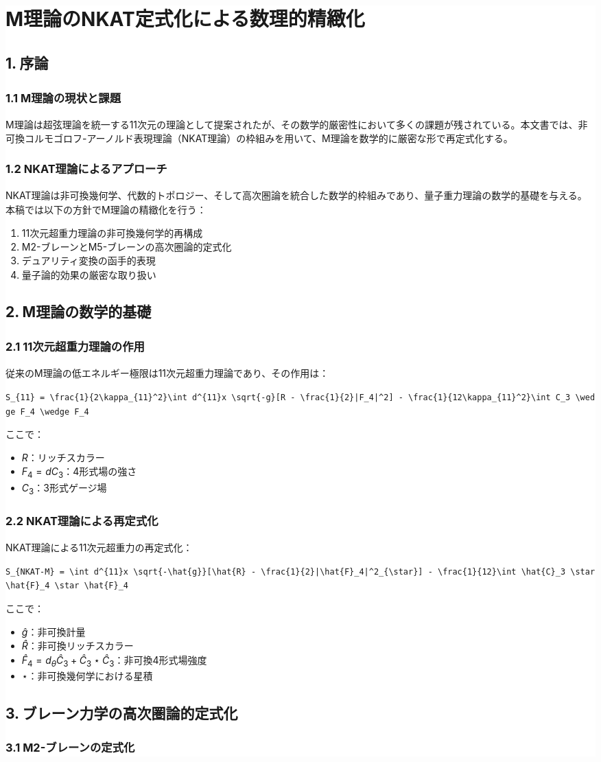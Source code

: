 # M理論のNKAT定式化による数理的精緻化

## 1. 序論

### 1.1 M理論の現状と課題

M理論は超弦理論を統一する11次元の理論として提案されたが、その数学的厳密性において多くの課題が残されている。本文書では、非可換コルモゴロフ-アーノルド表現理論（NKAT理論）の枠組みを用いて、M理論を数学的に厳密な形で再定式化する。

### 1.2 NKAT理論によるアプローチ

NKAT理論は非可換幾何学、代数的トポロジー、そして高次圏論を統合した数学的枠組みであり、量子重力理論の数学的基礎を与える。本稿では以下の方針でM理論の精緻化を行う：

1. 11次元超重力理論の非可換幾何学的再構成
2. M2-ブレーンとM5-ブレーンの高次圏論的定式化
3. デュアリティ変換の函手的表現
4. 量子論的効果の厳密な取り扱い

## 2. M理論の数学的基礎

### 2.1 11次元超重力理論の作用

従来のM理論の低エネルギー極限は11次元超重力理論であり、その作用は：

```
S_{11} = \frac{1}{2\kappa_{11}^2}\int d^{11}x \sqrt{-g}[R - \frac{1}{2}|F_4|^2] - \frac{1}{12\kappa_{11}^2}\int C_3 \wedge F_4 \wedge F_4
```

ここで：
- $R$：リッチスカラー
- $F_4 = dC_3$：4形式場の強さ
- $C_3$：3形式ゲージ場

### 2.2 NKAT理論による再定式化

NKAT理論による11次元超重力の再定式化：

```
S_{NKAT-M} = \int d^{11}x \sqrt{-\hat{g}}[\hat{R} - \frac{1}{2}|\hat{F}_4|^2_{\star}] - \frac{1}{12}\int \hat{C}_3 \star \hat{F}_4 \star \hat{F}_4
```

ここで：
- $\hat{g}$：非可換計量
- $\hat{R}$：非可換リッチスカラー
- $\hat{F}_4 = d_{\theta}\hat{C}_3 + \hat{C}_3 \star \hat{C}_3$：非可換4形式場強度
- $\star$：非可換幾何学における星積

## 3. ブレーン力学の高次圏論的定式化

### 3.1 M2-ブレーンの定式化
